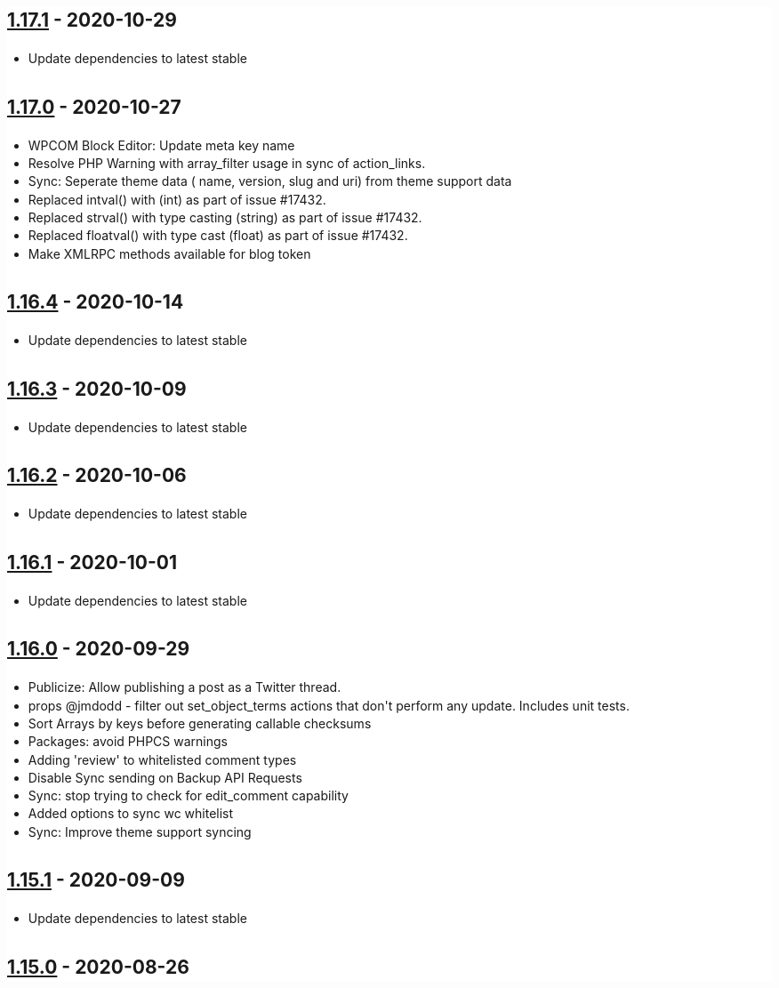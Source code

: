 ## [1.17.1] - 2020-10-29

- Update dependencies to latest stable

## [1.17.0] - 2020-10-27

- WPCOM Block Editor: Update meta key name
- Resolve PHP Warning with array_filter usage in sync of action_links.
- Sync: Seperate theme data ( name, version, slug and uri) from theme support data
- Replaced intval() with (int) as part of issue #17432.
- Replaced strval() with type casting (string) as part of issue #17432.
- Replaced floatval() with type cast (float) as part of issue #17432.
- Make XMLRPC methods available for blog token

## [1.16.4] - 2020-10-14

- Update dependencies to latest stable

## [1.16.3] - 2020-10-09

- Update dependencies to latest stable

## [1.16.2] - 2020-10-06

- Update dependencies to latest stable

## [1.16.1] - 2020-10-01

- Update dependencies to latest stable

## [1.16.0] - 2020-09-29

- Publicize: Allow publishing a post as a Twitter thread.
- props @jmdodd - filter out set_object_terms actions that don't perform any update. Includes unit tests.
- Sort Arrays by keys before generating callable checksums
- Packages: avoid PHPCS warnings
- Adding 'review' to whitelisted comment types
- Disable Sync sending on Backup API Requests
- Sync: stop trying to check for edit_comment capability
- Added options to sync wc whitelist
- Sync: Improve theme support syncing

## [1.15.1] - 2020-09-09

- Update dependencies to latest stable

## [1.15.0] - 2020-08-26


[1.23.0-alpha]: https://github.com/Automattic/jetpack-sync/compare/v1.22.0...v1.23.0-alpha
[1.22.0]: https://github.com/Automattic/jetpack-sync/compare/v1.21.3...v1.22.0
[1.21.3]: https://github.com/Automattic/jetpack-sync/compare/v1.21.2...v1.21.3
[1.21.2]: https://github.com/Automattic/jetpack-sync/compare/v1.21.1...v1.21.2
[1.21.1]: https://github.com/Automattic/jetpack-sync/compare/v1.21.0...v1.21.1
[1.21.0]: https://github.com/Automattic/jetpack-sync/compare/v1.20.2...v1.21.0
[1.20.2]: https://github.com/Automattic/jetpack-sync/compare/v1.20.1...v1.20.2
[1.20.1]: https://github.com/Automattic/jetpack-sync/compare/v1.20.0...v1.20.1
[1.20.0]: https://github.com/Automattic/jetpack-sync/compare/v1.19.4...v1.20.0
[1.19.4]: https://github.com/Automattic/jetpack-sync/compare/v1.19.3...v1.19.4
[1.19.3]: https://github.com/Automattic/jetpack-sync/compare/v1.19.2...v1.19.3
[1.19.2]: https://github.com/Automattic/jetpack-sync/compare/v1.19.1...v1.19.2
[1.19.1]: https://github.com/Automattic/jetpack-sync/compare/v1.19.0...v1.19.1
[1.19.0]: https://github.com/Automattic/jetpack-sync/compare/v1.18.1...v1.19.0
[1.18.1]: https://github.com/Automattic/jetpack-sync/compare/v1.18.0...v1.18.1
[1.18.0]: https://github.com/Automattic/jetpack-sync/compare/v1.17.2...v1.18.0
[1.17.2]: https://github.com/Automattic/jetpack-sync/compare/v1.17.1...v1.17.2
[1.17.1]: https://github.com/Automattic/jetpack-sync/compare/v1.17.0...v1.17.1
[1.17.0]: https://github.com/Automattic/jetpack-sync/compare/v1.16.4...v1.17.0
[1.16.4]: https://github.com/Automattic/jetpack-sync/compare/v1.16.3...v1.16.4
[1.16.3]: https://github.com/Automattic/jetpack-sync/compare/v1.16.2...v1.16.3
[1.16.2]: https://github.com/Automattic/jetpack-sync/compare/v1.16.1...v1.16.2
[1.16.1]: https://github.com/Automattic/jetpack-sync/compare/v1.16.0...v1.16.1
[1.16.0]: https://github.com/Automattic/jetpack-sync/compare/v1.15.1...v1.16.0
[1.15.1]: https://github.com/Automattic/jetpack-sync/compare/v1.15.0...v1.15.1
[1.15.0]: https://github.com/Automattic/jetpack-sync/compare/v1.14.4...v1.15.0
[1.14.4]: https://github.com/Automattic/jetpack-sync/compare/v1.14.3...v1.14.4
[1.14.3]: https://github.com/Automattic/jetpack-sync/compare/v1.14.2...v1.14.3
[1.14.2]: https://github.com/Automattic/jetpack-sync/compare/v1.14.1...v1.14.2
[1.14.1]: https://github.com/Automattic/jetpack-sync/compare/v1.14.0...v1.14.1
[1.14.0]: https://github.com/Automattic/jetpack-sync/compare/v1.13.2...v1.14.0
[1.13.2]: https://github.com/Automattic/jetpack-sync/compare/v1.13.1...v1.13.2
[1.13.1]: https://github.com/Automattic/jetpack-sync/compare/v1.13.0...v1.13.1
[1.13.0]: https://github.com/Automattic/jetpack-sync/compare/v1.12.4...v1.13.0
[1.12.4]: https://github.com/Automattic/jetpack-sync/compare/v1.12.3...v1.12.4
[1.12.3]: https://github.com/Automattic/jetpack-sync/compare/v1.12.2...v1.12.3
[1.12.2]: https://github.com/Automattic/jetpack-sync/compare/v1.12.1...v1.12.2
[1.12.1]: https://github.com/Automattic/jetpack-sync/compare/v1.12.0...v1.12.1
[1.12.0]: https://github.com/Automattic/jetpack-sync/compare/v1.11.0...v1.12.0
[1.11.0]: https://github.com/Automattic/jetpack-sync/compare/v1.10.0...v1.11.0
[1.10.0]: https://github.com/Automattic/jetpack-sync/compare/v1.9.0...v1.10.0
[1.9.0]: https://github.com/Automattic/jetpack-sync/compare/v1.8.0...v1.9.0
[1.8.0]: https://github.com/Automattic/jetpack-sync/compare/v1.7.6...v1.8.0
[1.7.6]: https://github.com/Automattic/jetpack-sync/compare/v1.7.5...v1.7.6
[1.7.5]: https://github.com/Automattic/jetpack-sync/compare/v1.7.4+vip...v1.7.5
[1.7.4+vip]: https://github.com/Automattic/jetpack-sync/compare/v1.7.4...v1.7.4+vip
[1.7.4]: https://github.com/Automattic/jetpack-sync/compare/v1.7.3...v1.7.4
[1.7.3]: https://github.com/Automattic/jetpack-sync/compare/v1.7.2...v1.7.3
[1.7.2]: https://github.com/Automattic/jetpack-sync/compare/v1.7.1...v1.7.2
[1.7.1]: https://github.com/Automattic/jetpack-sync/compare/v1.7.0...v1.7.1
[1.7.0]: https://github.com/Automattic/jetpack-sync/compare/v1.6.3...v1.7.0
[1.6.3]: https://github.com/Automattic/jetpack-sync/compare/v1.6.2...v1.6.3
[1.6.2]: https://github.com/Automattic/jetpack-sync/compare/v1.6.1...v1.6.2
[1.6.1]: https://github.com/Automattic/jetpack-sync/compare/v1.6.0...v1.6.1
[1.6.0]: https://github.com/Automattic/jetpack-sync/compare/v1.5.1...v1.6.0
[1.5.1]: https://github.com/Automattic/jetpack-sync/compare/v1.5.0...v1.5.1
[1.5.0]: https://github.com/Automattic/jetpack-sync/compare/v1.4.0...v1.5.0
[1.4.0]: https://github.com/Automattic/jetpack-sync/compare/v1.3.4...v1.4.0
[1.3.4]: https://github.com/Automattic/jetpack-sync/compare/v1.3.3...v1.3.4
[1.3.3]: https://github.com/Automattic/jetpack-sync/compare/v1.3.2...v1.3.3
[1.3.2]: https://github.com/Automattic/jetpack-sync/compare/v1.3.1...v1.3.2
[1.3.1]: https://github.com/Automattic/jetpack-sync/compare/v1.3.0...v1.3.1
[1.3.0]: https://github.com/Automattic/jetpack-sync/compare/v1.2.1...v1.3.0
[1.2.1]: https://github.com/Automattic/jetpack-sync/compare/v1.2.0...v1.2.1
[1.2.0]: https://github.com/Automattic/jetpack-sync/compare/v1.1.1...v1.2.0
[1.1.1]: https://github.com/Automattic/jetpack-sync/compare/v1.1.0...v1.1.1
[1.1.0]: https://github.com/Automattic/jetpack-sync/compare/v1.0.2...v1.1.0
[1.0.2]: https://github.com/Automattic/jetpack-sync/compare/v1.0.1...v1.0.2
[1.0.1]: https://github.com/Automattic/jetpack-sync/compare/v1.0.0...v1.0.1